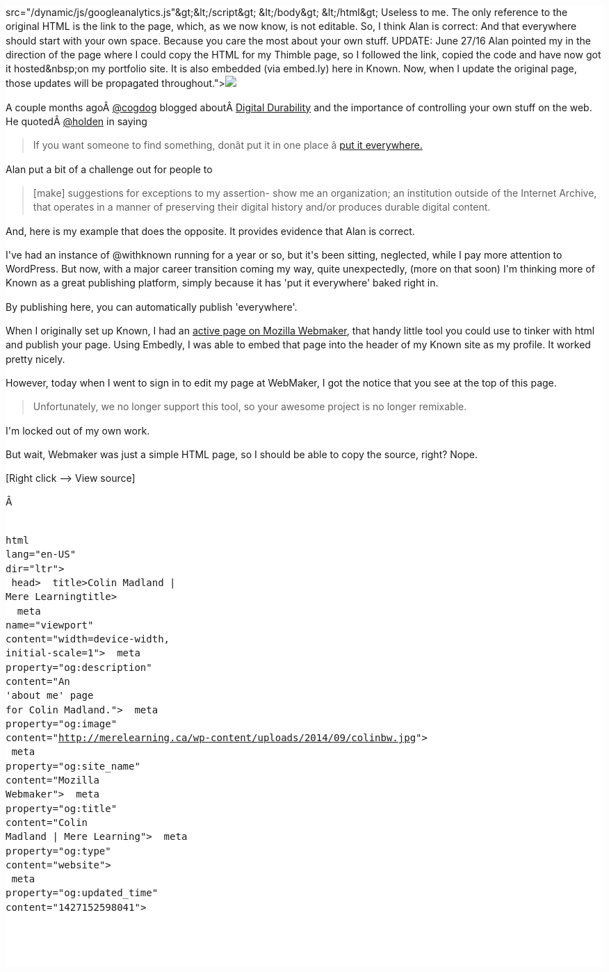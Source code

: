 src=&quot;/dynamic/js/googleanalytics.js&quot;&amp;gt;&amp;lt;/script&amp;gt;&#13;&#10;    &#13;&#10;  &amp;lt;/body&amp;gt;&#13;&#10;&amp;lt;/html&amp;gt;&#13;&#10;&#13;&#10;Useless to me. The only reference to the original HTML is the link to the page, which, as we now know, is not editable.&#13;&#10;So, I think Alan is correct:&#13;&#10;&#13;&#10;And that everywhere should start with your own space. Because you care the most about your own stuff.&#13;&#10;&#13;&#10;UPDATE: June 27/16&#13;&#10;Alan pointed my in the direction of the page where I could copy the HTML for my Thimble page, so I followed the link, copied the code and have now got it hosted&amp;nbsp;on my portfolio site. It is also embedded (via embed.ly) here in Known. Now, when I update the original page, those updates will be propagated throughout."><img src="https://known.merelearning.ca/file/c75d79cfaa3b1d6cf45d30eacbf7275a/thumb.jpg" class="u-photo"/></a>
            <p>A couple months ago&#xC2;&#xA0;<a href="http://twitter.com/@cogdog">@cogdog</a> blogged about&#xC2;&#xA0;<a href="http://cogdogblog.com/2016/04/digital-durability/" target="_blank">Digital Durability</a> and the importance of controlling your own stuff on the web. He quoted&#xC2;&#xA0;<a href="http://twitter.com/@holden" target="_blank">@holden</a> in saying</p><blockquote><p>If you want someone to find something, don&#xE2;&#x80;&#x99;t put it in one place &#xE2;&#x80;&#x94; <a href="https://hapgood.us/2016/04/22/to-make-content-findable-put-it-everywhere/" target="_blank">put it everywhere.</a></p></blockquote><p>Alan put a bit of a challenge out for people to</p><blockquote><p>[make] suggestions for exceptions to my assertion- show me an organization; an institution outside of the Internet Archive, that operates in a manner of preserving their digital history and/or produces durable digital content.</p></blockquote><p>And, here is my example that does the opposite. It provides evidence that Alan is correct.</p><p>I've had an instance of @withknown running for a year or so, but it's been sitting, neglected, while I pay more attention to WordPress. But now, with a major career transition coming my way, quite unexpectedly, (more on that soon) I'm thinking more of Known as a great publishing platform, simply because it has 'put it everywhere' baked right in.</p><p>By publishing here, you can automatically publish 'everywhere'.</p><p>When I originally set up Known, I had an <a href="https://cmadland.makes.org/thimble/LTg1MDkxOTE2OA==/colin-madland-mere-learning" target="_blank">active page on Mozilla Webmaker</a>, that handy little tool you could use to tinker with html and publish your page. Using Embedly, I was able to embed that page into the header of my Known site as my profile. It worked pretty nicely.</p><p>However, today when I went to sign in to edit my page at WebMaker, I got the notice that you see at the top of this page.</p><blockquote><p><span class="make-bar-logospan"><span class="make-bar-made-with"> Unfortunately, we no longer support this tool, so your awesome project is no longer remixable.</span></span></p></blockquote><p><span class="make-bar-logospan"><span class="make-bar-made-with">I'm locked out of my own work.</span></span></p><p><span class="make-bar-logospan"><span class="make-bar-made-with">But wait, Webmaker was just a simple HTML page, so I should be able to copy the source, right? Nope.</span></span></p><p><span class="make-bar-logospan"><span class="make-bar-made-with">[Right click --&gt; View source]</span></span></p><p id="line1">&#xC2;&#xA0;</p><pre id="line1"><span class="doctype">
<span id="line2"/>html</span> <span class="attribute-name">lang</span>="<a class="attribute-value">en-US</a>" <span class="attribute-name">dir</span>="<a class="attribute-value">ltr</a>"&gt;
<span id="line3"/>  head&gt;
<span id="line4"/>    title&gt;Colin Madland | Mere Learning<span class="end-tag">title</span>&gt;
<span id="line5"/>    <span class="comment"></span>
<span id="line6"/>    meta <span class="attribute-name">name</span>="<a class="attribute-value">viewport</a>" <span class="attribute-name">content</span>="<a class="attribute-value">width=device-width, initial-scale=1</a>"&gt;
<span id="line7"/>    meta <span class="attribute-name">property</span>="<a class="attribute-value">og:description</a>" <span class="attribute-name">content</span>="<a class="attribute-value">An <span class="entity">'</span>about me<span class="entity">'</span> page for Colin Madland.</a>"&gt;
<span id="line8"/>    meta <span class="attribute-name">property</span>="<a class="attribute-value">og:image</a>" <span class="attribute-name">content</span>="<a class="attribute-value"/><a href="http://merelearning.ca/wp-content/uploads/2014/09/colinbw.jpg">http:/<wbr/>/<wbr/>merelearning.ca/<wbr/>wp-content/<wbr/>uploads/<wbr/>2014/<wbr/>09/<wbr/>colinbw.jpg</a>"&gt;
<span id="line9"/>    meta <span class="attribute-name">property</span>="<a class="attribute-value">og:site_name</a>" <span class="attribute-name">content</span>="<a class="attribute-value">Mozilla Webmaker</a>"&gt;
<span id="line10"/>    meta <span class="attribute-name">property</span>="<a class="attribute-value">og:title</a>" <span class="attribute-name">content</span>="<a class="attribute-value">Colin Madland | Mere Learning</a>"&gt;
<span id="line11"/>    meta <span class="attribute-name">property</span>="<a class="attribute-value">og:type</a>" <span class="attribute-name">content</span>="<a class="attribute-value">website</a>"&gt;
<span id="line12"/>    meta <span class="attribute-name">property</span>="<a class="attribute-value">og:updated_time</a>" <span class="attribute-name">content</span>="<a class="attribute-value">1427152598041</a>"&gt;